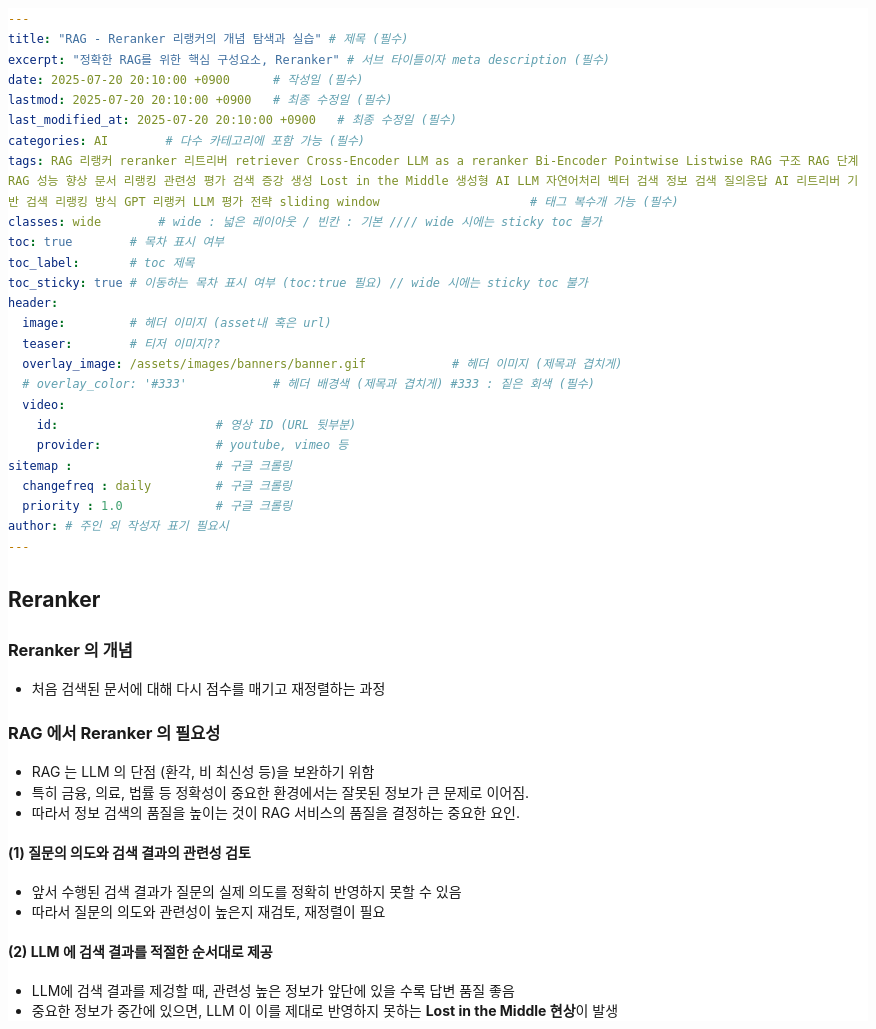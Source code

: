 ```yaml
---
title: "RAG - Reranker 리랭커의 개념 탐색과 실습" # 제목 (필수)
excerpt: "정확한 RAG를 위한 핵심 구성요소, Reranker" # 서브 타이틀이자 meta description (필수)
date: 2025-07-20 20:10:00 +0900      # 작성일 (필수)
lastmod: 2025-07-20 20:10:00 +0900   # 최종 수정일 (필수)
last_modified_at: 2025-07-20 20:10:00 +0900   # 최종 수정일 (필수)
categories: AI        # 다수 카테고리에 포함 가능 (필수)
tags: RAG 리랭커 reranker 리트리버 retriever Cross-Encoder LLM as a reranker Bi-Encoder Pointwise Listwise RAG 구조 RAG 단계 RAG 성능 향상 문서 리랭킹 관련성 평가 검색 증강 생성 Lost in the Middle 생성형 AI LLM 자연어처리 벡터 검색 정보 검색 질의응답 AI 리트리버 기반 검색 리랭킹 방식 GPT 리랭커 LLM 평가 전략 sliding window                     # 태그 복수개 가능 (필수)
classes: wide        # wide : 넓은 레이아웃 / 빈칸 : 기본 //// wide 시에는 sticky toc 불가
toc: true        # 목차 표시 여부
toc_label:       # toc 제목
toc_sticky: true # 이동하는 목차 표시 여부 (toc:true 필요) // wide 시에는 sticky toc 불가
header: 
  image:         # 헤더 이미지 (asset내 혹은 url)
  teaser:        # 티저 이미지??
  overlay_image: /assets/images/banners/banner.gif            # 헤더 이미지 (제목과 겹치게)
  # overlay_color: '#333'            # 헤더 배경색 (제목과 겹치게) #333 : 짙은 회색 (필수)
  video:
    id:                      # 영상 ID (URL 뒷부분)
    provider:                # youtube, vimeo 등
sitemap :                    # 구글 크롤링
  changefreq : daily         # 구글 크롤링
  priority : 1.0             # 구글 크롤링
author: # 주인 외 작성자 표기 필요시
---
```




## Reranker   

### Reranker 의 개념  

- 처음 검색된 문서에 대해 다시 점수를 매기고 재정렬하는 과정  

### RAG 에서 Reranker 의 필요성  

- RAG 는 LLM 의 단점 (환각, 비 최신성 등)을 보완하기 위함  
- 특히 금융, 의료, 법률 등 정확성이 중요한 환경에서는 잘못된 정보가 큰 문제로 이어짐.  
- 따라서 정보 검색의 품질을 높이는 것이 RAG 서비스의 품질을 결정하는 중요한 요인.  

#### (1) 질문의 의도와 검색 결과의 관련성 검토  

- 앞서 수행된 검색 결과가 질문의 실제 의도를 정확히 반영하지 못할 수 있음  
- 따라서 질문의 의도와 관련성이 높은지 재검토, 재정렬이 필요  

#### (2) LLM 에 검색 결과를 적절한 순서대로 제공  

- LLM에 검색 결과를 제겅할 때, 관련성 높은 정보가 앞단에 있을 수록 답변 품질 좋음  
- 중요한 정보가 중간에 있으면, LLM 이 이를 제대로 반영하지 못하는 **Lost in the Middle 현상**이 발생  
